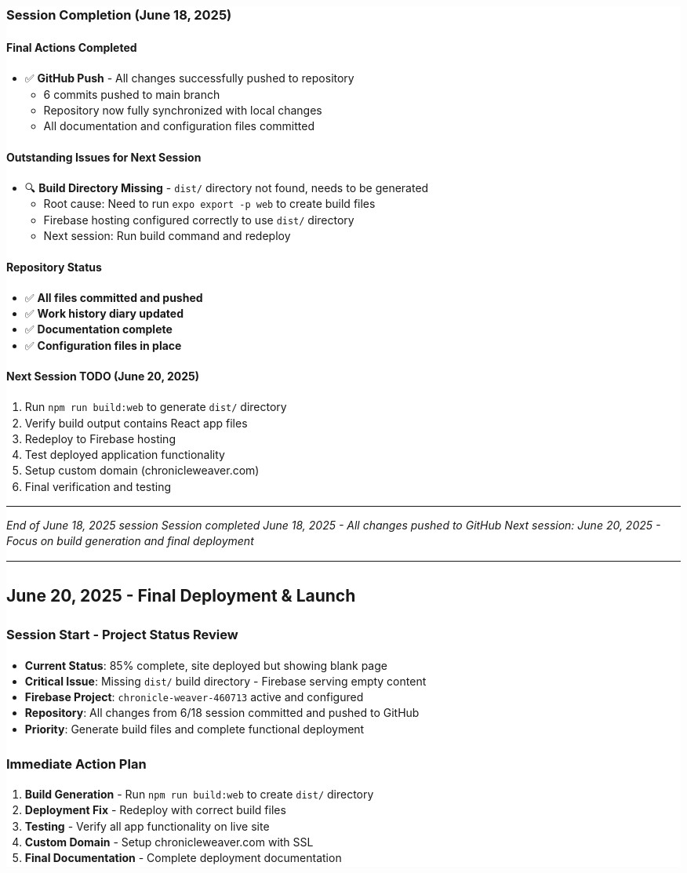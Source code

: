 ### Session Completion (June 18, 2025)

#### Final Actions Completed
- ✅ **GitHub Push** - All changes successfully pushed to repository
  - 6 commits pushed to main branch
  - Repository now fully synchronized with local changes
  - All documentation and configuration files committed

#### Outstanding Issues for Next Session
- 🔍 **Build Directory Missing** - `dist/` directory not found, needs to be generated
  - Root cause: Need to run `expo export -p web` to create build files
  - Firebase hosting configured correctly to use `dist/` directory
  - Next session: Run build command and redeploy

#### Repository Status
- ✅ **All files committed and pushed**
- ✅ **Work history diary updated**
- ✅ **Documentation complete**
- ✅ **Configuration files in place**

#### Next Session TODO (June 20, 2025)
1. Run `npm run build:web` to generate `dist/` directory
2. Verify build output contains React app files
3. Redeploy to Firebase hosting
4. Test deployed application functionality
5. Setup custom domain (chronicleweaver.com)
6. Final verification and testing

---

*End of June 18, 2025 session*
*Session completed June 18, 2025 - All changes pushed to GitHub*
*Next session: June 20, 2025 - Focus on build generation and final deployment*

---

## June 20, 2025 - Final Deployment & Launch

### Session Start - Project Status Review
- **Current Status**: 85% complete, site deployed but showing blank page
- **Critical Issue**: Missing `dist/` build directory - Firebase serving empty content
- **Firebase Project**: `chronicle-weaver-460713` active and configured
- **Repository**: All changes from 6/18 session committed and pushed to GitHub
- **Priority**: Generate build files and complete functional deployment

### Immediate Action Plan
1. **Build Generation** - Run `npm run build:web` to create `dist/` directory
2. **Deployment Fix** - Redeploy with correct build files
3. **Testing** - Verify all app functionality on live site
4. **Custom Domain** - Setup chronicleweaver.com with SSL
5. **Final Documentation** - Complete deployment documentation
